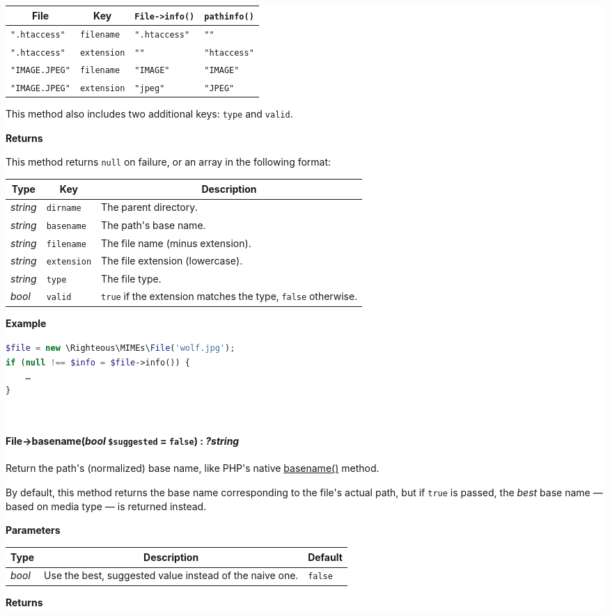 | File | Key | `File->info()` | `pathinfo()` |
| ---- | ---- | ---- | ---- |
| `".htaccess"` | `filename` | `".htaccess"` | `""` |
| `".htaccess"` | `extension` | `""` | `"htaccess"` |
| `"IMAGE.JPEG"` | `filename` | `"IMAGE"` | `"IMAGE"` |
| `"IMAGE.JPEG"` | `extension` | `"jpeg"` | `"JPEG"` |

This method also includes two additional keys: `type` and `valid`.

**Returns**

This method returns `null` on failure, or an array in the following format:

| Type | Key | Description |
| ---- | ---- | ---- |
| _string_ | `dirname` | The parent directory. |
| _string_ | `basename` | The path's base name. |
| _string_ | `filename` | The file name (minus extension). |
| _string_ | `extension` | The file extension (lowercase). |
| _string_ | `type` | The file type. |
| _bool_ | `valid` | `true` if the extension matches the type, `false` otherwise. |

**Example**

```php
$file = new \Righteous\MIMEs\File('wolf.jpg');
if (null !== $info = $file->info()) {
    …
}
```


&nbsp;
#### File->basename(_bool_ `$suggested` = `false`) : _?string_

Return the path's (normalized) base name, like PHP's native [basename()](https://www.php.net/manual/en/function.basename.php) method.

By default, this method returns the base name corresponding to the file's actual path, but if `true` is passed, the _best_ base name — based on media type — is returned instead.

**Parameters**

| Type | Description | Default |
| ---- | ---- | ---- |
| _bool_ | Use the best, suggested value instead of the naive one. | `false` |

**Returns**

